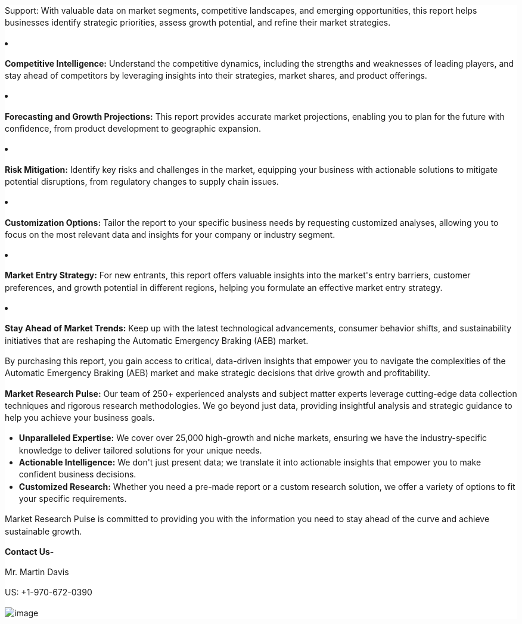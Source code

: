 Support:</strong> With valuable data on market segments, competitive landscapes, and emerging opportunities, this report helps businesses identify strategic priorities, assess growth potential, and refine their market strategies.</p></li><li><p><strong>Competitive Intelligence:</strong> Understand the competitive dynamics, including the strengths and weaknesses of leading players, and stay ahead of competitors by leveraging insights into their strategies, market shares, and product offerings.</p></li><li><p><strong>Forecasting and Growth Projections:</strong> This report provides accurate market projections, enabling you to plan for the future with confidence, from product development to geographic expansion.</p></li><li><p><strong>Risk Mitigation:</strong> Identify key risks and challenges in the market, equipping your business with actionable solutions to mitigate potential disruptions, from regulatory changes to supply chain issues.</p></li><li><p><strong>Customization Options:</strong> Tailor the report to your specific business needs by requesting customized analyses, allowing you to focus on the most relevant data and insights for your company or industry segment.</p></li><li><p><strong>Market Entry Strategy:</strong> For new entrants, this report offers valuable insights into the market's entry barriers, customer preferences, and growth potential in different regions, helping you formulate an effective market entry strategy.</p></li><li><p><strong>Stay Ahead of Market Trends:</strong> Keep up with the latest technological advancements, consumer behavior shifts, and sustainability initiatives that are reshaping the Automatic Emergency Braking (AEB) market.</p></li></ol><p>By purchasing this report, you gain access to critical, data-driven insights that empower you to navigate the complexities of the Automatic Emergency Braking (AEB) market and make strategic decisions that drive growth and profitability.</p><p><strong>Market Research Pulse:</strong>&nbsp;Our team of 250+ experienced analysts and subject matter experts leverage cutting-edge data collection techniques and rigorous research methodologies. We go beyond just data, providing insightful analysis and strategic guidance to help you achieve your business goals.</p><ul><li><strong>Unparalleled Expertise:</strong>&nbsp;We cover over 25,000 high-growth and niche markets, ensuring we have the industry-specific knowledge to deliver tailored solutions for your unique needs.</li><li><strong>Actionable Intelligence:</strong>&nbsp;We don't just present data; we translate it into actionable insights that empower you to make confident business decisions.</li><li><strong>Customized Research:</strong>&nbsp;Whether you need a pre-made report or a custom research solution, we offer a variety of options to fit your specific requirements.</li></ul><p>Market Research Pulse is committed to providing you with the information you need to stay ahead of the curve and achieve sustainable growth.</p><p><strong>Contact Us-</strong></p><p>Mr. Martin Davis</p><p>US: +1-970-672-0390</p>
![image](https://github.com/user-attachments/assets/837bc844-aa92-4911-944a-3979a827531c)
